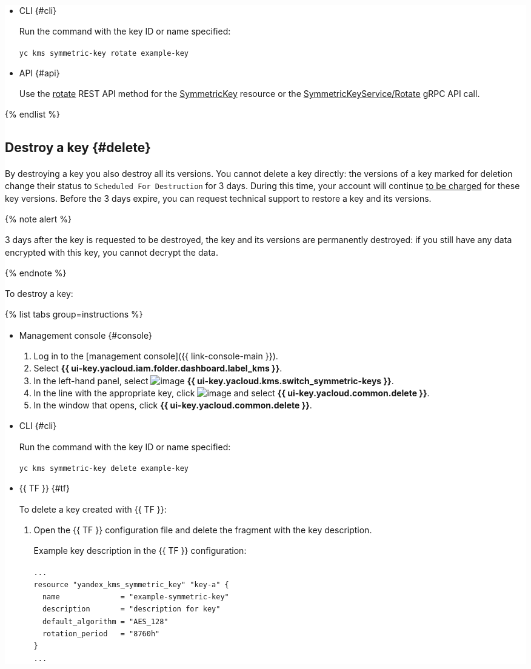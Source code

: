 - CLI {#cli}

   Run the command with the key ID or name specified:

   ```bash
   yc kms symmetric-key rotate example-key
   ```

- API {#api}

   Use the [rotate](../../kms/api-ref/SymmetricKey/rotate.md) REST API method for the [SymmetricKey](../../kms/api-ref/SymmetricKey/index.md) resource or the [SymmetricKeyService/Rotate](../../kms/api-ref/grpc/SymmetricKey/rotate.md) gRPC API call.

{% endlist %}

## Destroy a key {#delete}

By destroying a key you also destroy all its versions. You cannot delete a key directly: the versions of a key marked for deletion change their status to `Scheduled For Destruction` for 3 days. During this time, your account will continue [to be charged](../pricing.md) for these key versions. Before the 3 days expire, you can request technical support to restore a key and its versions.

{% note alert %}

3 days after the key is requested to be destroyed, the key and its versions are permanently destroyed: if you still have any data encrypted with this key, you cannot decrypt the data.

{% endnote %}

To destroy a key:

{% list tabs group=instructions %}

- Management console {#console}

   1. Log in to the [management console]({{ link-console-main }}).
   1. Select **{{ ui-key.yacloud.iam.folder.dashboard.label_kms }}**.
   1. In the left-hand panel, select ![image](../../_assets/console-icons/key.svg) **{{ ui-key.yacloud.kms.switch_symmetric-keys }}**.
   1. In the line with the appropriate key, click ![image](../../_assets/console-icons/ellipsis.svg) and select **{{ ui-key.yacloud.common.delete }}**.
   1. In the window that opens, click **{{ ui-key.yacloud.common.delete }}**.

- CLI {#cli}

   Run the command with the key ID or name specified:

   ```bash
   yc kms symmetric-key delete example-key
   ```

- {{ TF }} {#tf}

   To delete a key created with {{ TF }}:
   1. Open the {{ TF }} configuration file and delete the fragment with the key description.

      Example key description in the {{ TF }} configuration:

      ```hcl
      ...
      resource "yandex_kms_symmetric_key" "key-a" {
        name              = "example-symmetric-key"
        description       = "description for key"
        default_algorithm = "AES_128"
        rotation_period   = "8760h"
      }
      ...
      ```
